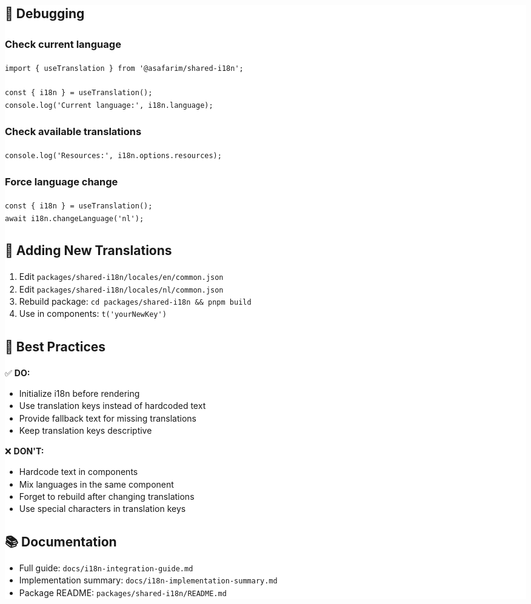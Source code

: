 ## 🐛 Debugging

### Check current language
```tsx
import { useTranslation } from '@asafarim/shared-i18n';

const { i18n } = useTranslation();
console.log('Current language:', i18n.language);
```

### Check available translations
```tsx
console.log('Resources:', i18n.options.resources);
```

### Force language change
```tsx
const { i18n } = useTranslation();
await i18n.changeLanguage('nl');
```

## 📝 Adding New Translations

1. Edit `packages/shared-i18n/locales/en/common.json`
2. Edit `packages/shared-i18n/locales/nl/common.json`
3. Rebuild package: `cd packages/shared-i18n && pnpm build`
4. Use in components: `t('yourNewKey')`

## 🎯 Best Practices

✅ **DO:**
- Initialize i18n before rendering
- Use translation keys instead of hardcoded text
- Provide fallback text for missing translations
- Keep translation keys descriptive

❌ **DON'T:**
- Hardcode text in components
- Mix languages in the same component
- Forget to rebuild after changing translations
- Use special characters in translation keys

## 📚 Documentation

- Full guide: `docs/i18n-integration-guide.md`
- Implementation summary: `docs/i18n-implementation-summary.md`
- Package README: `packages/shared-i18n/README.md`
